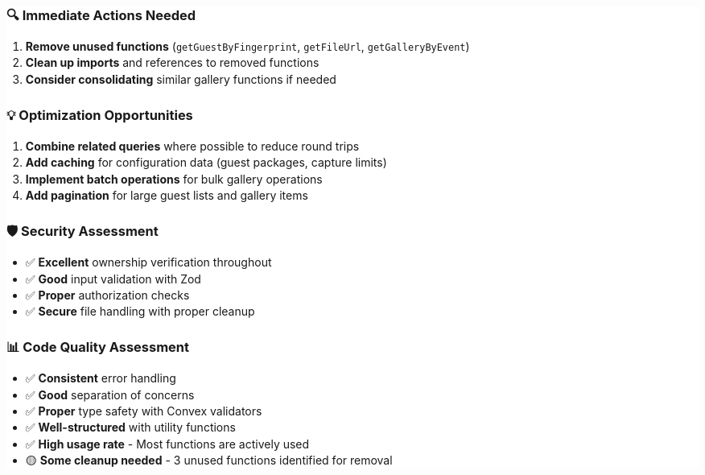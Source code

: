 ### 🔍 **Immediate Actions Needed**

1. **Remove unused functions** (`getGuestByFingerprint`, `getFileUrl`, `getGalleryByEvent`)
2. **Clean up imports** and references to removed functions
3. **Consider consolidating** similar gallery functions if needed

### 💡 **Optimization Opportunities**

1. **Combine related queries** where possible to reduce round trips
2. **Add caching** for configuration data (guest packages, capture limits)
3. **Implement batch operations** for bulk gallery operations
4. **Add pagination** for large guest lists and gallery items

### 🛡️ **Security Assessment**

- ✅ **Excellent** ownership verification throughout
- ✅ **Good** input validation with Zod
- ✅ **Proper** authorization checks
- ✅ **Secure** file handling with proper cleanup

### 📊 **Code Quality Assessment**

- ✅ **Consistent** error handling
- ✅ **Good** separation of concerns
- ✅ **Proper** type safety with Convex validators
- ✅ **Well-structured** with utility functions
- ✅ **High usage rate** - Most functions are actively used
- 🟡 **Some cleanup needed** - 3 unused functions identified for removal
